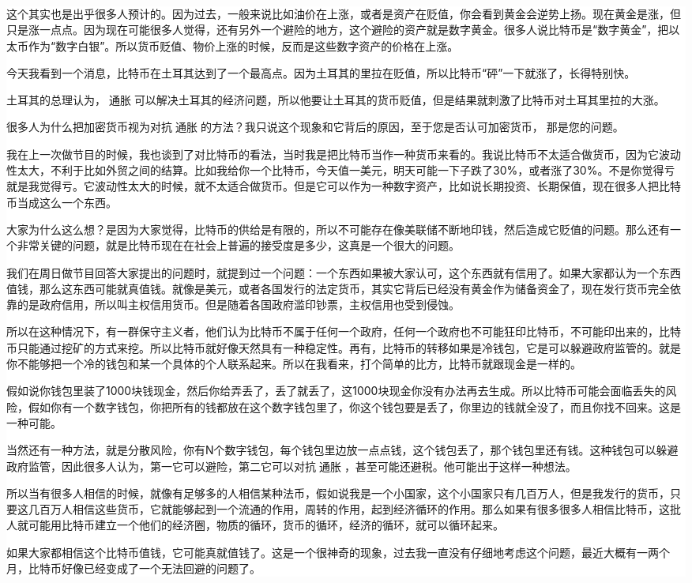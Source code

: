  </p>
 <p>
  这个其实也是出乎很多人预计的。因为过去，一般来说比如油价在上涨，或者是资产在贬值，你会看到黄金会逆势上扬。现在黄金是涨，但只是涨一点点。因为现在可能很多人觉得，还有另外一个避险的地方，这个避险的资产就是数字黄金。很多人说比特币是“数字黄金”，把以太币作为“数字白银”。所以货币贬值、物价上涨的时候，反而是这些数字资产的价格在上涨。
 </p>
 <div class="AD_Embed__Wrap-sc-1xslmin-0 igMuqX module desktop">
  <div>
  </div>
 </div>
 <p>
  今天我看到一个消息，比特币在土耳其达到了一个最高点。因为土耳其的里拉在贬值，所以比特币“砰”一下就涨了，长得特别快。
 </p>
 <p>
  土耳其的总理认为，
  <ok href="/term/1913">
   通胀
  </ok>
  可以解决土耳其的经济问题，所以他要让土耳其的货币贬值，但是结果就刺激了比特币对土耳其里拉的大涨。
 </p>
 <p>
  很多人为什么把加密货币视为对抗
  <ok href="/term/1913">
   通胀
  </ok>
  的方法？我只说这个现象和它背后的原因，至于您是否认可加密货币， 那是您的问题。
 </p>
 <p>
  我在上一次做节目的时候，我也谈到了对比特币的看法，当时我是把比特币当作一种货币来看的。我说比特币不太适合做货币，因为它波动性太大，不利于比如外贸之间的结算。比如我给你一个比特币，今天值一美元，明天可能一下子跌了30%，或者涨了30%。不是你觉得亏就是我觉得亏。它波动性太大的时候，就不太适合做货币。但是它可以作为一种数字资产，比如说长期投资、长期保值，现在很多人把比特币当成这么一个东西。
 </p>
 <p>
  大家为什么这么想？是因为大家觉得，比特币的供给是有限的，所以不可能存在像美联储不断地印钱，然后造成它贬值的问题。那么还有一个非常关键的问题，就是比特币现在在社会上普遍的接受度是多少，这真是一个很大的问题。
 </p>
 <p>
  我们在周日做节目回答大家提出的问题时，就提到过一个问题：一个东西如果被大家认可，这个东西就有信用了。如果大家都认为一个东西值钱，那么这东西可能就真值钱。就像是美元，或者各国发行的法定货币，其实它背后已经没有黄金作为储备资金了，现在发行货币完全依靠的是政府信用，所以叫主权信用货币。但是随着各国政府滥印钞票，主权信用也受到侵蚀。
 </p>
 <p>
  所以在这种情况下，有一群保守主义者，他们认为比特币不属于任何一个政府，任何一个政府也不可能狂印比特币，不可能印出来的，比特币只能通过挖矿的方式来挖。所以比特币就好像天然具有一种稳定性。再有，比特币的转移如果是冷钱包，它是可以躲避政府监管的。就是你不能够把一个冷的钱包和某一个具体的个人联系起来。所以在我看来，打个简单的比方，比特币就跟现金是一样的。
 </p>
 <p>
  假如说你钱包里装了1000块钱现金，然后你给弄丢了，丢了就丢了，这1000块现金你没有办法再去生成。所以比特币可能会面临丢失的风险，假如你有一个数字钱包，你把所有的钱都放在这个数字钱包里了，你这个钱包要是丢了，你里边的钱就全没了，而且你找不回来。这是一种可能。
 </p>
 <p>
  当然还有一种方法，就是分散风险，你有N个数字钱包，每个钱包里边放一点点钱，这个钱包丢了，那个钱包里还有钱。这种钱包可以躲避政府监管，因此很多人认为，第一它可以避险，第二它可以对抗
  <ok href="/term/1913">
   通胀
  </ok>
  ，甚至可能还避税。他可能出于这样一种想法。
 </p>
 <div class="AD_Embed__Wrap-sc-1xslmin-0 igMuqX module desktop">
  <div>
  </div>
 </div>
 <p>
  所以当有很多人相信的时候，就像有足够多的人相信某种法币，假如说我是一个小国家，这个小国家只有几百万人，但是我发行的货币，只要这几百万人相信这些货币，它就能够起到一个流通的作用，周转的作用，起到经济循环的作用。那么如果有很多很多人相信比特币，这批人就可能用比特币建立一个他们的经济圈，物质的循环，货币的循环，经济的循环，就可以循环起来。
 </p>
 <p>
  如果大家都相信这个比特币值钱，它可能真就值钱了。这是一个很神奇的现象，过去我一直没有仔细地考虑这个问题，最近大概有一两个月，比特币好像已经变成了一个无法回避的问题了。
 </p>